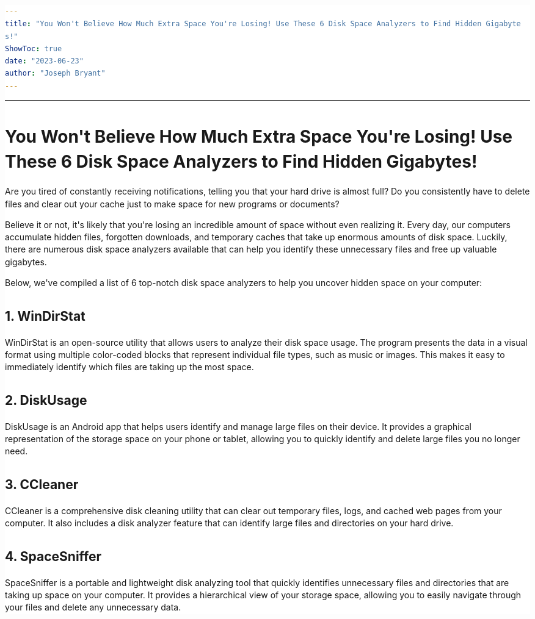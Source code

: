 ```yaml
---
title: "You Won't Believe How Much Extra Space You're Losing! Use These 6 Disk Space Analyzers to Find Hidden Gigabytes!"
ShowToc: true 
date: "2023-06-23"
author: "Joseph Bryant"
---
```

*****
# You Won't Believe How Much Extra Space You're Losing! Use These 6 Disk Space Analyzers to Find Hidden Gigabytes!

Are you tired of constantly receiving notifications, telling you that your hard drive is almost full? Do you consistently have to delete files and clear out your cache just to make space for new programs or documents?

Believe it or not, it's likely that you're losing an incredible amount of space without even realizing it. Every day, our computers accumulate hidden files, forgotten downloads, and temporary caches that take up enormous amounts of disk space. Luckily, there are numerous disk space analyzers available that can help you identify these unnecessary files and free up valuable gigabytes.

Below, we've compiled a list of 6 top-notch disk space analyzers to help you uncover hidden space on your computer:

## 1. WinDirStat

WinDirStat is an open-source utility that allows users to analyze their disk space usage. The program presents the data in a visual format using multiple color-coded blocks that represent individual file types, such as music or images. This makes it easy to immediately identify which files are taking up the most space.

## 2. DiskUsage

DiskUsage is an Android app that helps users identify and manage large files on their device. It provides a graphical representation of the storage space on your phone or tablet, allowing you to quickly identify and delete large files you no longer need.

## 3. CCleaner

CCleaner is a comprehensive disk cleaning utility that can clear out temporary files, logs, and cached web pages from your computer. It also includes a disk analyzer feature that can identify large files and directories on your hard drive.

## 4. SpaceSniffer

SpaceSniffer is a portable and lightweight disk analyzing tool that quickly identifies unnecessary files and directories that are taking up space on your computer. It provides a hierarchical view of your storage space, allowing you to easily navigate through your files and delete any unnecessary data.
